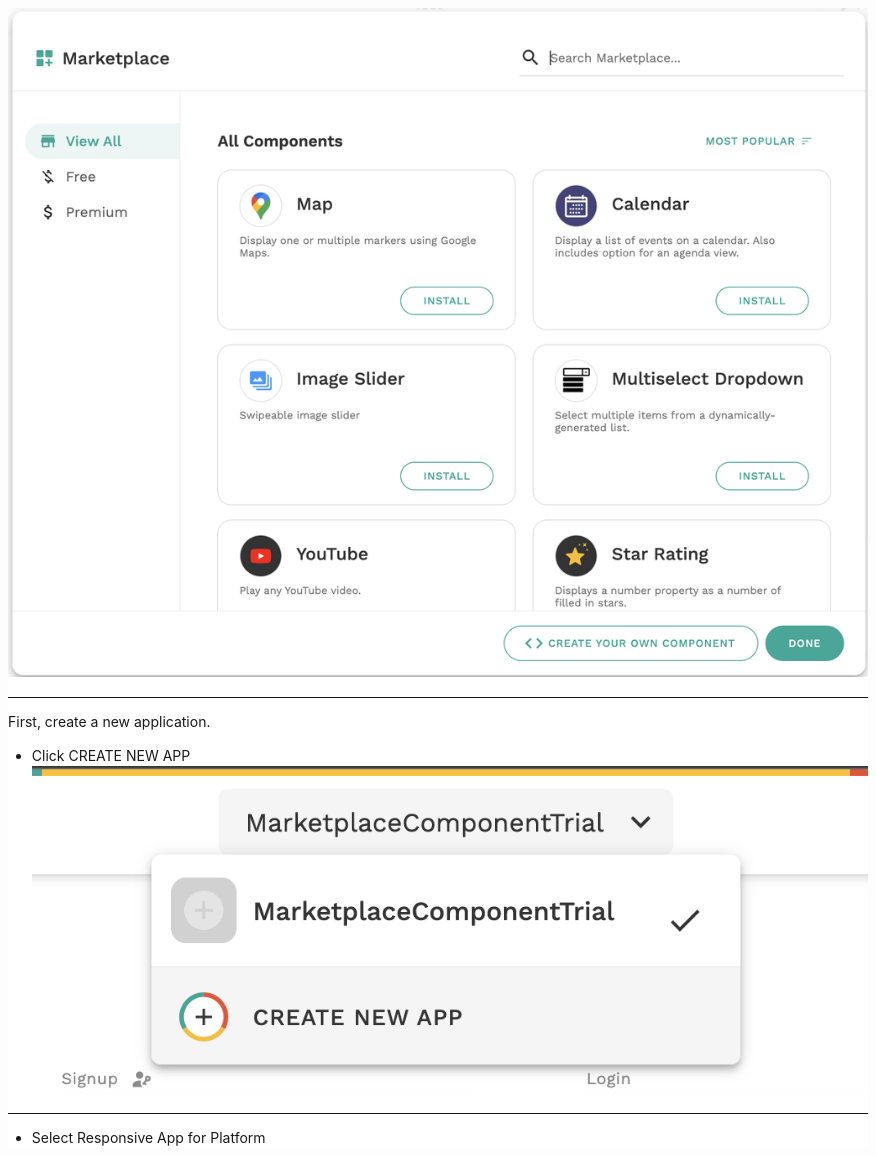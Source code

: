![bg right h:480px](images/2023-11-02-23-54-00.png)

---
First, create a new application.
- Click CREATE NEW APP
![bg right h:300px](images/2021-11-26-22-00-12.png)
---
- Select Responsive App for Platform